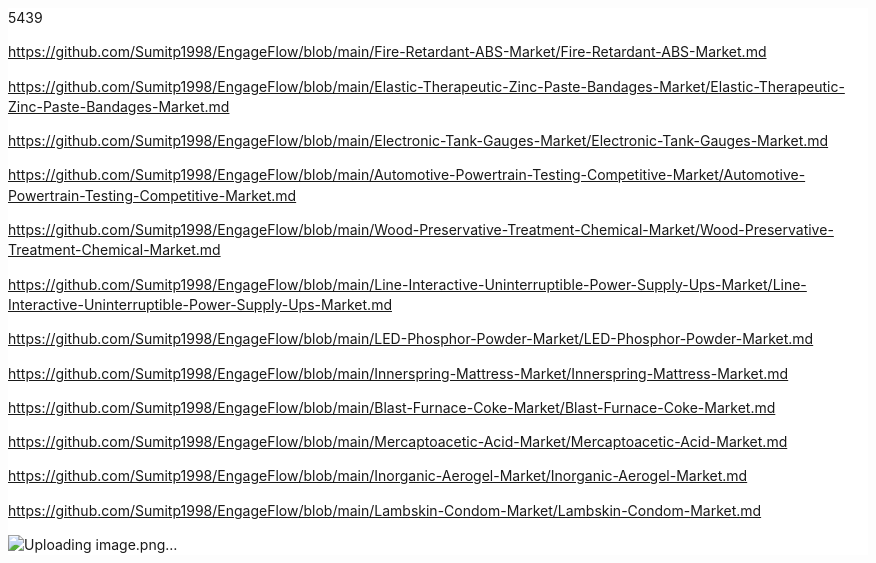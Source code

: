 5439</p><p><a href="https://github.com/Sumitp1998/EngageFlow/blob/main/Fire-Retardant-ABS-Market/Fire-Retardant-ABS-Market.md">https://github.com/Sumitp1998/EngageFlow/blob/main/Fire-Retardant-ABS-Market/Fire-Retardant-ABS-Market.md</a></p><p><a href="https://github.com/Sumitp1998/EngageFlow/blob/main/Elastic-Therapeutic-Zinc-Paste-Bandages-Market/Elastic-Therapeutic-Zinc-Paste-Bandages-Market.md">https://github.com/Sumitp1998/EngageFlow/blob/main/Elastic-Therapeutic-Zinc-Paste-Bandages-Market/Elastic-Therapeutic-Zinc-Paste-Bandages-Market.md</a></p><p><a href="https://github.com/Sumitp1998/EngageFlow/blob/main/Electronic-Tank-Gauges-Market/Electronic-Tank-Gauges-Market.md">https://github.com/Sumitp1998/EngageFlow/blob/main/Electronic-Tank-Gauges-Market/Electronic-Tank-Gauges-Market.md</a></p><p><a href="https://github.com/Sumitp1998/EngageFlow/blob/main/Automotive-Powertrain-Testing-Competitive-Market/Automotive-Powertrain-Testing-Competitive-Market.md">https://github.com/Sumitp1998/EngageFlow/blob/main/Automotive-Powertrain-Testing-Competitive-Market/Automotive-Powertrain-Testing-Competitive-Market.md</a></p><p><a href="https://github.com/Sumitp1998/EngageFlow/blob/main/Wood-Preservative-Treatment-Chemical-Market/Wood-Preservative-Treatment-Chemical-Market.md">https://github.com/Sumitp1998/EngageFlow/blob/main/Wood-Preservative-Treatment-Chemical-Market/Wood-Preservative-Treatment-Chemical-Market.md</a></p><p><a href="https://github.com/Sumitp1998/EngageFlow/blob/main/Line-Interactive-Uninterruptible-Power-Supply-Ups-Market/Line-Interactive-Uninterruptible-Power-Supply-Ups-Market.md">https://github.com/Sumitp1998/EngageFlow/blob/main/Line-Interactive-Uninterruptible-Power-Supply-Ups-Market/Line-Interactive-Uninterruptible-Power-Supply-Ups-Market.md</a></p><p><a href="https://github.com/Sumitp1998/EngageFlow/blob/main/LED-Phosphor-Powder-Market/LED-Phosphor-Powder-Market.md">https://github.com/Sumitp1998/EngageFlow/blob/main/LED-Phosphor-Powder-Market/LED-Phosphor-Powder-Market.md</a></p><p><a href="https://github.com/Sumitp1998/EngageFlow/blob/main/Innerspring-Mattress-Market/Innerspring-Mattress-Market.md">https://github.com/Sumitp1998/EngageFlow/blob/main/Innerspring-Mattress-Market/Innerspring-Mattress-Market.md</a></p><p><a href="https://github.com/Sumitp1998/EngageFlow/blob/main/Blast-Furnace-Coke-Market/Blast-Furnace-Coke-Market.md">https://github.com/Sumitp1998/EngageFlow/blob/main/Blast-Furnace-Coke-Market/Blast-Furnace-Coke-Market.md</a></p><p><a href="https://github.com/Sumitp1998/EngageFlow/blob/main/Mercaptoacetic-Acid-Market/Mercaptoacetic-Acid-Market.md">https://github.com/Sumitp1998/EngageFlow/blob/main/Mercaptoacetic-Acid-Market/Mercaptoacetic-Acid-Market.md</a></p><p><a href="https://github.com/Sumitp1998/EngageFlow/blob/main/Inorganic-Aerogel-Market/Inorganic-Aerogel-Market.md">https://github.com/Sumitp1998/EngageFlow/blob/main/Inorganic-Aerogel-Market/Inorganic-Aerogel-Market.md</a></p><p><a href="https://github.com/Sumitp1998/EngageFlow/blob/main/Lambskin-Condom-Market/Lambskin-Condom-Market.md">https://github.com/Sumitp1998/EngageFlow/blob/main/Lambskin-Condom-Market/Lambskin-Condom-Market.md</a></p>
![Uploading image.png…]()
